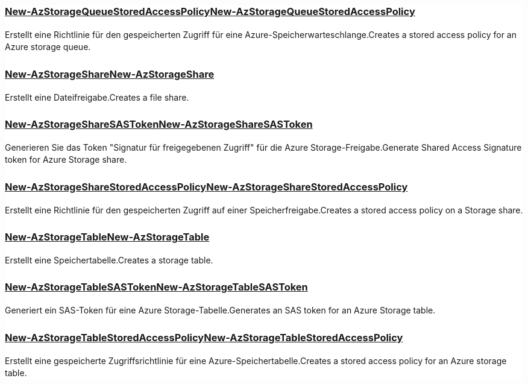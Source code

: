 ### [<span data-ttu-id="a52f4-250">New-AzStorageQueueStoredAccessPolicy</span><span class="sxs-lookup"><span data-stu-id="a52f4-250">New-AzStorageQueueStoredAccessPolicy</span></span>](New-AzStorageQueueStoredAccessPolicy.md)
<span data-ttu-id="a52f4-251">Erstellt eine Richtlinie für den gespeicherten Zugriff für eine Azure-Speicherwarteschlange.</span><span class="sxs-lookup"><span data-stu-id="a52f4-251">Creates a stored access policy for an Azure storage queue.</span></span>

### [<span data-ttu-id="a52f4-252">New-AzStorageShare</span><span class="sxs-lookup"><span data-stu-id="a52f4-252">New-AzStorageShare</span></span>](New-AzStorageShare.md)
<span data-ttu-id="a52f4-253">Erstellt eine Dateifreigabe.</span><span class="sxs-lookup"><span data-stu-id="a52f4-253">Creates a file share.</span></span>

### [<span data-ttu-id="a52f4-254">New-AzStorageShareSASToken</span><span class="sxs-lookup"><span data-stu-id="a52f4-254">New-AzStorageShareSASToken</span></span>](New-AzStorageShareSASToken.md)
<span data-ttu-id="a52f4-255">Generieren Sie das Token "Signatur für freigegebenen Zugriff" für die Azure Storage-Freigabe.</span><span class="sxs-lookup"><span data-stu-id="a52f4-255">Generate Shared Access Signature token for Azure Storage share.</span></span>

### [<span data-ttu-id="a52f4-256">New-AzStorageShareStoredAccessPolicy</span><span class="sxs-lookup"><span data-stu-id="a52f4-256">New-AzStorageShareStoredAccessPolicy</span></span>](New-AzStorageShareStoredAccessPolicy.md)
<span data-ttu-id="a52f4-257">Erstellt eine Richtlinie für den gespeicherten Zugriff auf einer Speicherfreigabe.</span><span class="sxs-lookup"><span data-stu-id="a52f4-257">Creates a stored access policy on a Storage share.</span></span>

### [<span data-ttu-id="a52f4-258">New-AzStorageTable</span><span class="sxs-lookup"><span data-stu-id="a52f4-258">New-AzStorageTable</span></span>](New-AzStorageTable.md)
<span data-ttu-id="a52f4-259">Erstellt eine Speichertabelle.</span><span class="sxs-lookup"><span data-stu-id="a52f4-259">Creates a storage table.</span></span>

### [<span data-ttu-id="a52f4-260">New-AzStorageTableSASToken</span><span class="sxs-lookup"><span data-stu-id="a52f4-260">New-AzStorageTableSASToken</span></span>](New-AzStorageTableSASToken.md)
<span data-ttu-id="a52f4-261">Generiert ein SAS-Token für eine Azure Storage-Tabelle.</span><span class="sxs-lookup"><span data-stu-id="a52f4-261">Generates an SAS token for an Azure Storage table.</span></span>

### [<span data-ttu-id="a52f4-262">New-AzStorageTableStoredAccessPolicy</span><span class="sxs-lookup"><span data-stu-id="a52f4-262">New-AzStorageTableStoredAccessPolicy</span></span>](New-AzStorageTableStoredAccessPolicy.md)
<span data-ttu-id="a52f4-263">Erstellt eine gespeicherte Zugriffsrichtlinie für eine Azure-Speichertabelle.</span><span class="sxs-lookup"><span data-stu-id="a52f4-263">Creates a stored access policy for an Azure storage table.</span></span>
